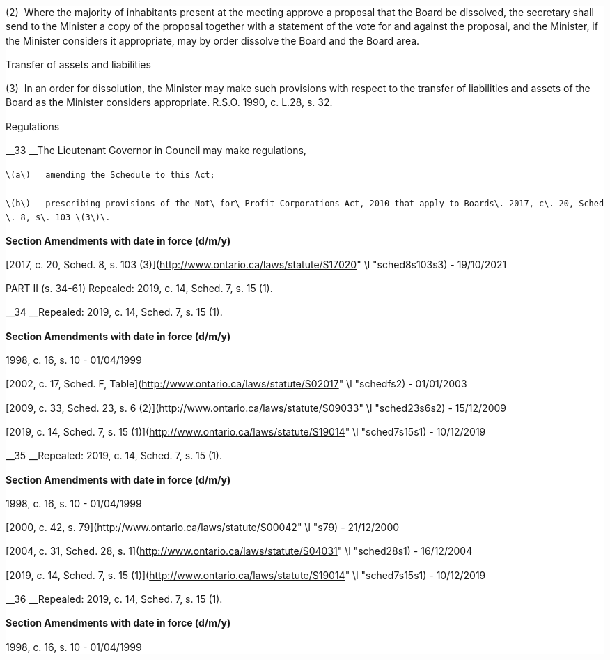 \(2\)  Where the majority of inhabitants present at the meeting approve a proposal that the Board be dissolved, the secretary shall send to the Minister a copy of the proposal together with a statement of the vote for and against the proposal, and the Minister, if the Minister considers it appropriate, may by order dissolve the Board and the Board area\.

Transfer of assets and liabilities

\(3\)  In an order for dissolution, the Minister may make such provisions with respect to the transfer of liabilities and assets of the Board as the Minister considers appropriate\.  R\.S\.O\. 1990, c\. L\.28, s\. 32\.

Regulations

<a id="BK37"></a>__33 __The Lieutenant Governor in Council may make regulations,

	\(a\)	amending the Schedule to this Act;

	\(b\)	prescribing provisions of the Not\-for\-Profit Corporations Act, 2010 that apply to Boards\. 2017, c\. 20, Sched\. 8, s\. 103 \(3\)\.

__Section Amendments with date in force \(d/m/y\)__

[2017, c\. 20, Sched\. 8, s\. 103 \(3\)](http://www.ontario.ca/laws/statute/S17020" \l "sched8s103s3) \- 19/10/2021

PART II \(s\. 34\-61\) Repealed: 2019, c\. 14, Sched\. 7, s\. 15 \(1\)\.

__34 __Repealed: 2019, c\. 14, Sched\. 7, s\. 15 \(1\)\.

__Section Amendments with date in force \(d/m/y\)__

1998, c\. 16, s\. 10 \- 01/04/1999

[2002, c\. 17, Sched\. F, Table](http://www.ontario.ca/laws/statute/S02017" \l "schedfs2) \- 01/01/2003

[2009, c\. 33, Sched\. 23, s\. 6 \(2\)](http://www.ontario.ca/laws/statute/S09033" \l "sched23s6s2) \- 15/12/2009

[2019, c\. 14, Sched\. 7, s\. 15 \(1\)](http://www.ontario.ca/laws/statute/S19014" \l "sched7s15s1) \- 10/12/2019

__35 __Repealed: 2019, c\. 14, Sched\. 7, s\. 15 \(1\)\.

__Section Amendments with date in force \(d/m/y\)__

1998, c\. 16, s\. 10 \- 01/04/1999

[2000, c\. 42, s\. 79](http://www.ontario.ca/laws/statute/S00042" \l "s79) \- 21/12/2000

[2004, c\. 31, Sched\. 28, s\. 1](http://www.ontario.ca/laws/statute/S04031" \l "sched28s1) \- 16/12/2004

[2019, c\. 14, Sched\. 7, s\. 15 \(1\)](http://www.ontario.ca/laws/statute/S19014" \l "sched7s15s1) \- 10/12/2019

__36 __Repealed: 2019, c\. 14, Sched\. 7, s\. 15 \(1\)\.

__Section Amendments with date in force \(d/m/y\)__

1998, c\. 16, s\. 10 \- 01/04/1999
